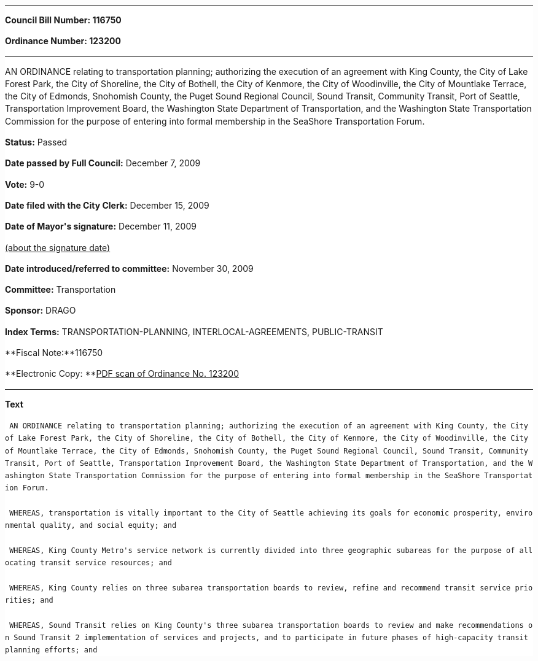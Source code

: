 

********

**Council Bill Number: 116750**
   
**Ordinance Number: 123200**
********

 AN ORDINANCE relating to transportation planning; authorizing the execution of an agreement with King County, the City of Lake Forest Park, the City of Shoreline, the City of Bothell, the City of Kenmore, the City of Woodinville, the City of Mountlake Terrace, the City of Edmonds, Snohomish County, the Puget Sound Regional Council, Sound Transit, Community Transit, Port of Seattle, Transportation Improvement Board, the Washington State Department of Transportation, and the Washington State Transportation Commission for the purpose of entering into formal membership in the SeaShore Transportation Forum.

**Status:** Passed
   
**Date passed by Full Council:** December 7, 2009
   
**Vote:** 9-0
   
**Date filed with the City Clerk:** December 15, 2009
   
**Date of Mayor's signature:** December 11, 2009
   
[(about the signature date)](/~public/approvaldate.htm)
   
   
   
**Date introduced/referred to committee:** November 30, 2009
   
**Committee:** Transportation
   
**Sponsor:** DRAGO
   
   
**Index Terms:** TRANSPORTATION-PLANNING, INTERLOCAL-AGREEMENTS, PUBLIC-TRANSIT

**Fiscal Note:**116750

**Electronic Copy: **[PDF scan of Ordinance No. 123200](/~archives/Ordinances/Ord_123200.pdf)

********

**Text**
   
```
 AN ORDINANCE relating to transportation planning; authorizing the execution of an agreement with King County, the City of Lake Forest Park, the City of Shoreline, the City of Bothell, the City of Kenmore, the City of Woodinville, the City of Mountlake Terrace, the City of Edmonds, Snohomish County, the Puget Sound Regional Council, Sound Transit, Community Transit, Port of Seattle, Transportation Improvement Board, the Washington State Department of Transportation, and the Washington State Transportation Commission for the purpose of entering into formal membership in the SeaShore Transportation Forum.

 WHEREAS, transportation is vitally important to the City of Seattle achieving its goals for economic prosperity, environmental quality, and social equity; and

 WHEREAS, King County Metro's service network is currently divided into three geographic subareas for the purpose of allocating transit service resources; and

 WHEREAS, King County relies on three subarea transportation boards to review, refine and recommend transit service priorities; and

 WHEREAS, Sound Transit relies on King County's three subarea transportation boards to review and make recommendations on Sound Transit 2 implementation of services and projects, and to participate in future phases of high-capacity transit planning efforts; and

```